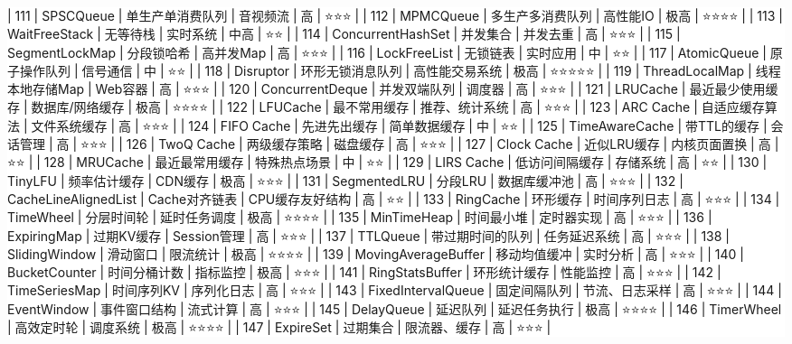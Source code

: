 | 111 | SPSCQueue             | 单生产单消费队列  | 音视频流      | 高   | ⭐⭐⭐   |
| 112 | MPMCQueue             | 多生产多消费队列  | 高性能IO     | 极高  | ⭐⭐⭐⭐  |
| 113 | WaitFreeStack         | 无等待栈      | 实时系统      | 中高  | ⭐⭐    |
| 114 | ConcurrentHashSet     | 并发集合      | 并发去重      | 高   | ⭐⭐⭐   |
| 115 | SegmentLockMap        | 分段锁哈希     | 高并发Map    | 高   | ⭐⭐⭐   |
| 116 | LockFreeList          | 无锁链表      | 实时应用      | 中   | ⭐⭐    |
| 117 | AtomicQueue           | 原子操作队列    | 信号通信      | 中   | ⭐⭐    |
| 118 | Disruptor             | 环形无锁消息队列  | 高性能交易系统   | 极高  | ⭐⭐⭐⭐⭐ |
| 119 | ThreadLocalMap        | 线程本地存储Map | Web容器     | 高   | ⭐⭐⭐   |
| 120 | ConcurrentDeque       | 并发双端队列    | 调度器       | 高   | ⭐⭐⭐   |
| 121 | LRUCache              | 最近最少使用缓存  | 数据库/网络缓存  | 极高  | ⭐⭐⭐⭐  |
| 122 | LFUCache              | 最不常用缓存    | 推荐、统计系统   | 高   | ⭐⭐⭐   |
| 123 | ARC Cache             | 自适应缓存算法   | 文件系统缓存    | 高   | ⭐⭐⭐   |
| 124 | FIFO Cache            | 先进先出缓存    | 简单数据缓存    | 中   | ⭐⭐    |
| 125 | TimeAwareCache        | 带TTL的缓存   | 会话管理      | 高   | ⭐⭐⭐   |
| 126 | TwoQ Cache            | 两级缓存策略    | 磁盘缓存      | 高   | ⭐⭐⭐   |
| 127 | Clock Cache           | 近似LRU缓存   | 内核页面置换    | 高   | ⭐⭐    |
| 128 | MRUCache              | 最近最常用缓存   | 特殊热点场景    | 中   | ⭐⭐    |
| 129 | LIRS Cache            | 低访问间隔缓存   | 存储系统      | 高   | ⭐⭐    |
| 130 | TinyLFU               | 频率估计缓存    | CDN缓存     | 极高  | ⭐⭐⭐   |
| 131 | SegmentedLRU          | 分段LRU     | 数据库缓冲池    | 高   | ⭐⭐⭐   |
| 132 | CacheLineAlignedList  | Cache对齐链表 | CPU缓存友好结构 | 高   | ⭐⭐    |
| 133 | RingCache             | 环形缓存      | 时间序列日志    | 高   | ⭐⭐⭐   |
| 134 | TimeWheel             | 分层时间轮     | 延时任务调度    | 极高  | ⭐⭐⭐⭐  |
| 135 | MinTimeHeap           | 时间最小堆     | 定时器实现     | 高   | ⭐⭐⭐   |
| 136 | ExpiringMap           | 过期KV缓存    | Session管理 | 高   | ⭐⭐⭐   |
| 137 | TTLQueue              | 带过期时间的队列  | 任务延迟系统    | 高   | ⭐⭐⭐   |
| 138 | SlidingWindow         | 滑动窗口      | 限流统计      | 极高  | ⭐⭐⭐⭐  |
| 139 | MovingAverageBuffer   | 移动均值缓冲    | 实时分析      | 高   | ⭐⭐⭐   |
| 140 | BucketCounter         | 时间分桶计数    | 指标监控      | 极高  | ⭐⭐⭐   |
| 141 | RingStatsBuffer       | 环形统计缓存    | 性能监控      | 高   | ⭐⭐⭐   |
| 142 | TimeSeriesMap         | 时间序列KV    | 序列化日志     | 高   | ⭐⭐⭐   |
| 143 | FixedIntervalQueue    | 固定间隔队列    | 节流、日志采样   | 高   | ⭐⭐⭐   |
| 144 | EventWindow           | 事件窗口结构    | 流式计算      | 高   | ⭐⭐⭐   |
| 145 | DelayQueue            | 延迟队列      | 延迟任务执行    | 极高  | ⭐⭐⭐⭐  |
| 146 | TimerWheel            | 高效定时轮     | 调度系统      | 极高  | ⭐⭐⭐⭐  |
| 147 | ExpireSet             | 过期集合      | 限流器、缓存    | 高   | ⭐⭐⭐   |